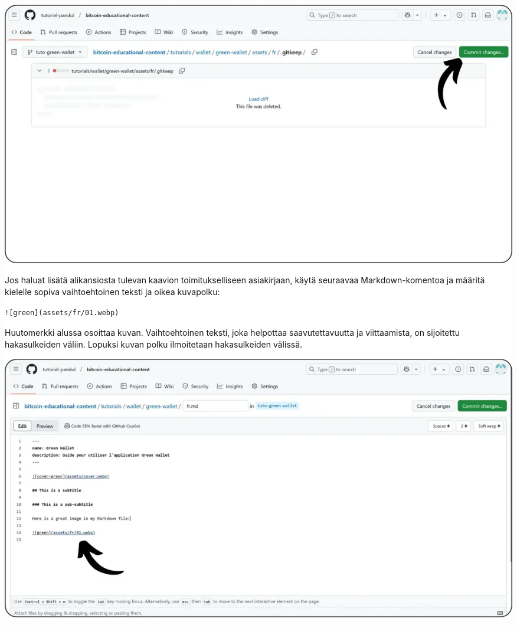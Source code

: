 ![GITHUB](assets/fr/34.webp)

Jos haluat lisätä alikansiosta tulevan kaavion toimitukselliseen asiakirjaan, käytä seuraavaa Markdown-komentoa ja määritä kielelle sopiva vaihtoehtoinen teksti ja oikea kuvapolku:

```
![green](assets/fr/01.webp)
```

Huutomerkki alussa osoittaa kuvan. Vaihtoehtoinen teksti, joka helpottaa saavutettavuutta ja viittaamista, on sijoitettu hakasulkeiden väliin. Lopuksi kuvan polku ilmoitetaan hakasulkeiden välissä.

![GITHUB](assets/fr/35.webp)
